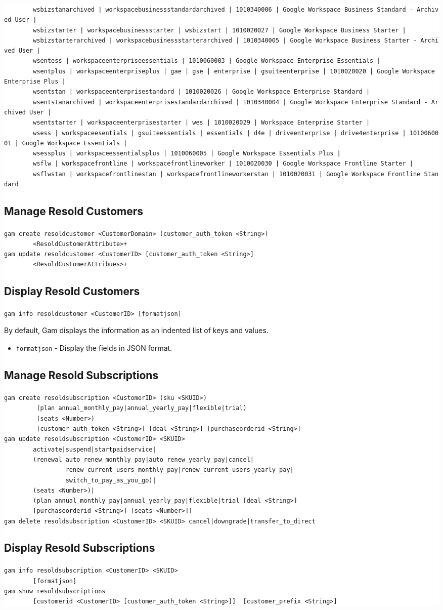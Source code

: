 ```
        wsbizstanarchived | workspacebusinessstandardarchived | 1010340006 | Google Workspace Business Standard - Archived User |
        wsbizstarter | workspacebusinessstarter | wsbizstart | 1010020027 | Google Workspace Business Starter |
        wsbizstarterarchived | workspacebusinessstarterarchived | 1010340005 | Google Workspace Business Starter - Archived User |
        wsentess | workspaceenterpriseessentials | 1010060003 | Google Workspace Enterprise Essentials |
        wsentplus | workspaceenterpriseplus | gae | gse | enterprise | gsuiteenterprise | 1010020020 | Google Workspace Enterprise Plus |
        wsentstan | workspaceenterprisestandard | 1010020026 | Google Workspace Enterprise Standard |
        wsentstanarchived | workspaceenterprisestandardarchived | 1010340004 | Google Workspace Enterprise Standard - Archived User |
        wsentstarter | workspaceenterprisestarter | wes | 1010020029 | Workspace Enterprise Starter |
        wsess | workspaceesentials | gsuiteessentials | essentials | d4e | driveenterprise | drive4enterprise | 1010060001 | Google Workspace Essentials |
        wsessplus | workspaceessentialsplus | 1010060005 | Google Workspace Essentials Plus |
        wsflw | workspacefrontline | workspacefrontlineworker | 1010020030 | Google Workspace Frontline Starter |
        wsflwstan | workspacefrontlinestan | workspacefrontlineworkerstan | 1010020031 | Google Workspace Frontline Standard
```
## Manage Resold Customers
```
gam create resoldcustomer <CustomerDomain> (customer_auth_token <String>)
        <ResoldCustomerAttribute>+
gam update resoldcustomer <CustomerID> [customer_auth_token <String>]
        <ResoldCustomerAttribues>+
```
## Display Resold Customers
```
gam info resoldcustomer <CustomerID> [formatjson]
```
By default, Gam displays the information as an indented list of keys and values.
* `formatjson` - Display the fields in JSON format.

## Manage Resold Subscriptions
```
gam create resoldsubscription <CustomerID> (sku <SKUID>)
         (plan annual_monthly_pay|annual_yearly_pay|flexible|trial)
         (seats <Number>)
         [customer_auth_token <String>] [deal <String>] [purchaseorderid <String>]
gam update resoldsubscription <CustomerID> <SKUID>
        activate|suspend|startpaidservice|
        (renewal auto_renew_monthly_pay|auto_renew_yearly_pay|cancel|
                 renew_current_users_monthly_pay|renew_current_users_yearly_pay|
                 switch_to_pay_as_you_go)|
        (seats <Number>)|
        (plan annual_monthly_pay|annual_yearly_pay|flexible|trial [deal <String>]
        [purchaseorderid <String>] [seats <Number>])
gam delete resoldsubscription <CustomerID> <SKUID> cancel|downgrade|transfer_to_direct
```
## Display Resold Subscriptions
```
gam info resoldsubscription <CustomerID> <SKUID>
        [formatjson]
gam show resoldsubscriptions
        [customerid <CustomerID> [customer_auth_token <String>]]  [customer_prefix <String>]
```